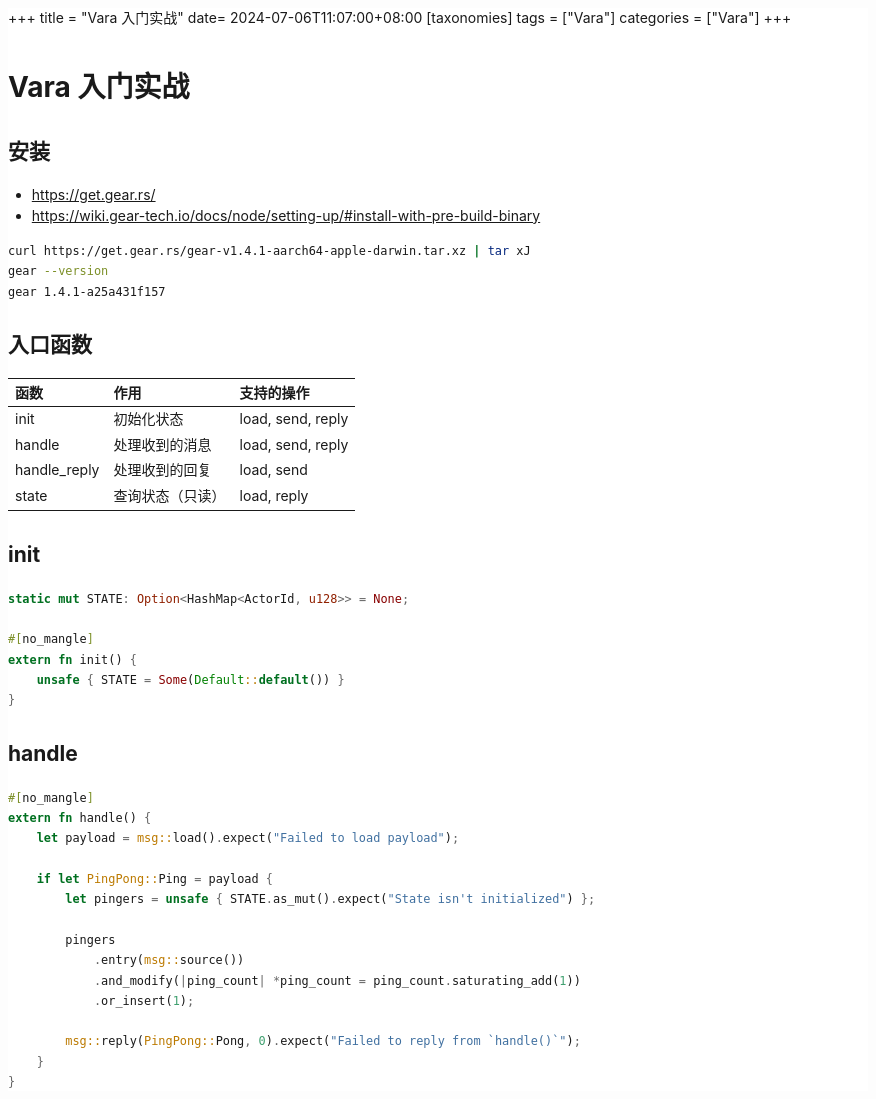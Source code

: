 +++
title = "Vara 入门实战"
date= 2024-07-06T11:07:00+08:00
[taxonomies]
tags = ["Vara"]
categories = ["Vara"]
+++
# Vara 入门实战

## 安装

- <https://get.gear.rs/>
- <https://wiki.gear-tech.io/docs/node/setting-up/#install-with-pre-build-binary>

```bash
curl https://get.gear.rs/gear-v1.4.1-aarch64-apple-darwin.tar.xz | tar xJ
gear --version
gear 1.4.1-a25a431f157
```

## 入口函数

| 函数         | 作用             | 支持的操作        |
| :----------- | :--------------- | :---------------- |
| init         | 初始化状态       | load, send, reply |
| handle       | 处理收到的消息   | load, send, reply |
| handle_reply | 处理收到的回复   | load, send        |
| state        | 查询状态（只读） | load, reply       |

## init

```rust
static mut STATE: Option<HashMap<ActorId, u128>> = None;

#[no_mangle]
extern fn init() {
    unsafe { STATE = Some(Default::default()) }
}
```

## handle

```rust
#[no_mangle]
extern fn handle() {
    let payload = msg::load().expect("Failed to load payload");

    if let PingPong::Ping = payload {
        let pingers = unsafe { STATE.as_mut().expect("State isn't initialized") };

        pingers
            .entry(msg::source())
            .and_modify(|ping_count| *ping_count = ping_count.saturating_add(1))
            .or_insert(1);

        msg::reply(PingPong::Pong, 0).expect("Failed to reply from `handle()`");
    }
}
```
